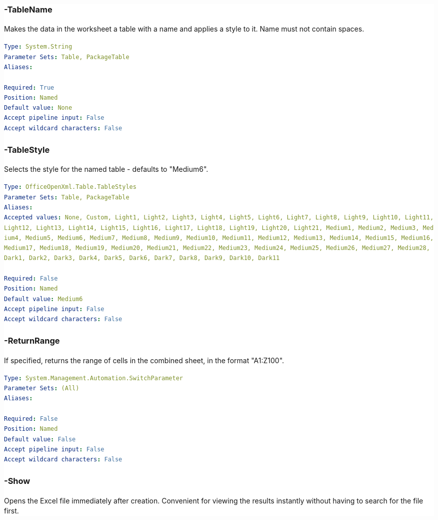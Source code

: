 ### -TableName
Makes the data in the worksheet a table with a name and applies a style to it.
Name must not contain spaces.

```yaml
Type: System.String
Parameter Sets: Table, PackageTable
Aliases:

Required: True
Position: Named
Default value: None
Accept pipeline input: False
Accept wildcard characters: False
```

### -TableStyle
Selects the style for the named table - defaults to "Medium6".

```yaml
Type: OfficeOpenXml.Table.TableStyles
Parameter Sets: Table, PackageTable
Aliases:
Accepted values: None, Custom, Light1, Light2, Light3, Light4, Light5, Light6, Light7, Light8, Light9, Light10, Light11, Light12, Light13, Light14, Light15, Light16, Light17, Light18, Light19, Light20, Light21, Medium1, Medium2, Medium3, Medium4, Medium5, Medium6, Medium7, Medium8, Medium9, Medium10, Medium11, Medium12, Medium13, Medium14, Medium15, Medium16, Medium17, Medium18, Medium19, Medium20, Medium21, Medium22, Medium23, Medium24, Medium25, Medium26, Medium27, Medium28, Dark1, Dark2, Dark3, Dark4, Dark5, Dark6, Dark7, Dark8, Dark9, Dark10, Dark11

Required: False
Position: Named
Default value: Medium6
Accept pipeline input: False
Accept wildcard characters: False
```

### -ReturnRange
If specified, returns the range of cells in the combined sheet, in the format "A1:Z100".

```yaml
Type: System.Management.Automation.SwitchParameter
Parameter Sets: (All)
Aliases:

Required: False
Position: Named
Default value: False
Accept pipeline input: False
Accept wildcard characters: False
```

### -Show
Opens the Excel file immediately after creation.
Convenient for viewing the results instantly without having to search for the file first.
